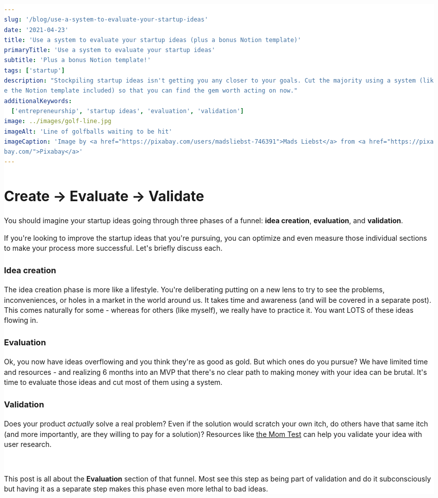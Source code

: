 ```yaml
---
slug: '/blog/use-a-system-to-evaluate-your-startup-ideas'
date: '2021-04-23'
title: 'Use a system to evaluate your startup ideas (plus a bonus Notion template)'
primaryTitle: 'Use a system to evaluate your startup ideas'
subtitle: 'Plus a bonus Notion template!'
tags: ['startup']
description: "Stockpiling startup ideas isn't getting you any closer to your goals. Cut the majority using a system (like the Notion template included) so that you can find the gem worth acting on now."
additionalKeywords:
  ['entrepreneurship', 'startup ideas', 'evaluation', 'validation']
image: ../images/golf-line.jpg
imageAlt: 'Line of golfballs waiting to be hit'
imageCaption: 'Image by <a href="https://pixabay.com/users/madsliebst-746391">Mads Liebst</a> from <a href="https://pixabay.com/">Pixabay</a>'
---
```


# Create → Evaluate → Validate

You should imagine your startup ideas going through three phases of a funnel: **idea creation**, **evaluation**, and **validation**.

If you're looking to improve the startup ideas that you're pursuing, you can optimize and even measure those individual sections to make your process more successful. Let's briefly discuss each.

### Idea creation

The idea creation phase is more like a lifestyle. You're deliberating putting on a new lens to try to see the problems, inconveniences, or holes in a market in the world around us. It takes time and awareness (and will be covered in a separate post). This comes naturally for some - whereas for others (like myself), we really have to practice it. You want LOTS of these ideas flowing in.

### Evaluation

Ok, you now have ideas overflowing and you think they're as good as gold. But which ones do you pursue? We have limited time and resources - and realizing 6 months into an MVP that there's no clear path to making money with your idea can be brutal. It's time to evaluate those ideas and cut most of them using a system.

### Validation

Does your product _actually_ solve a real problem? Even if the solution would scratch your own itch, do others have that same itch (and more importantly, are they willing to pay for a solution)? Resources like [the Mom Test](https://www.goodreads.com/book/show/52283963-the-mom-test) can help you validate your idea with user research.

<br/>

This post is all about the **Evaluation** section of that funnel. Most see this step as being part of validation and do it subconsciously but having it as a separate step makes this phase even more lethal to bad ideas.
